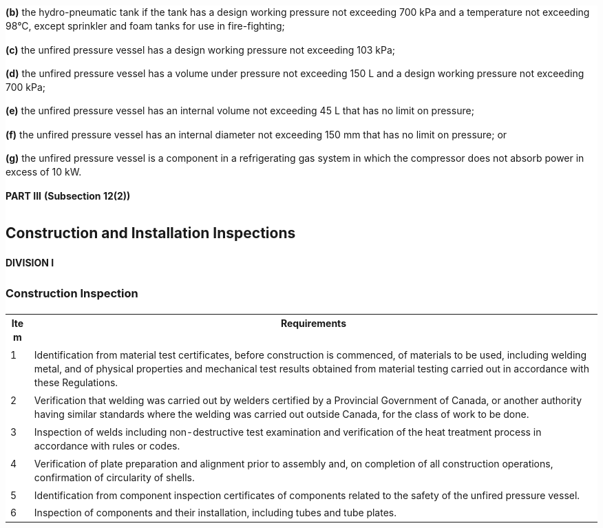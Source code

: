 **(b)** the hydro-pneumatic tank if the tank has a design working pressure not exceeding 700 kPa and a temperature not exceeding 98°C, except sprinkler and foam tanks for use in fire-fighting;

**(c)** the unfired pressure vessel has a design working pressure not exceeding 103 kPa;

**(d)** the unfired pressure vessel has a volume under pressure not exceeding 150 L and a design working pressure not exceeding 700 kPa;

**(e)** the unfired pressure vessel has an internal volume not exceeding 45 L that has no limit on pressure;

**(f)** the unfired pressure vessel has an internal diameter not exceeding 150 mm that has no limit on pressure; or

**(g)** the unfired pressure vessel is a component in a refrigerating gas system in which the compressor does not absorb power in excess of 10 kW.

</td>
</tr>
</table>


**PART III** 
**(Subsection 12(2))**
## Construction and Installation Inspections


**DIVISION I** 
### Construction Inspection

<table>
<tr>
<th>Item</th>
<th>Requirements</th>
</tr>
<tr>
<td>1</td>
<td>Identification from material test certificates, before construction is commenced, of materials to be used, including welding metal, and of physical properties and mechanical test results obtained from material testing carried out in accordance with these Regulations.</td>
</tr>
<tr>
<td>2</td>
<td>Verification that welding was carried out by welders certified by a Provincial Government of Canada, or another authority having similar standards where the welding was carried out outside Canada, for the class of work to be done.</td>
</tr>
<tr>
<td>3</td>
<td>Inspection of welds including non-destructive test examination and verification of the heat treatment process in accordance with rules or codes.</td>
</tr>
<tr>
<td>4</td>
<td>Verification of plate preparation and alignment prior to assembly and, on completion of all construction operations, confirmation of circularity of shells.</td>
</tr>
<tr>
<td>5</td>
<td>Identification from component inspection certificates of components related to the safety of the unfired pressure vessel.</td>
</tr>
<tr>
<td>6</td>
<td>Inspection of components and their installation, including tubes and tube plates.</td>
</tr>
<tr>